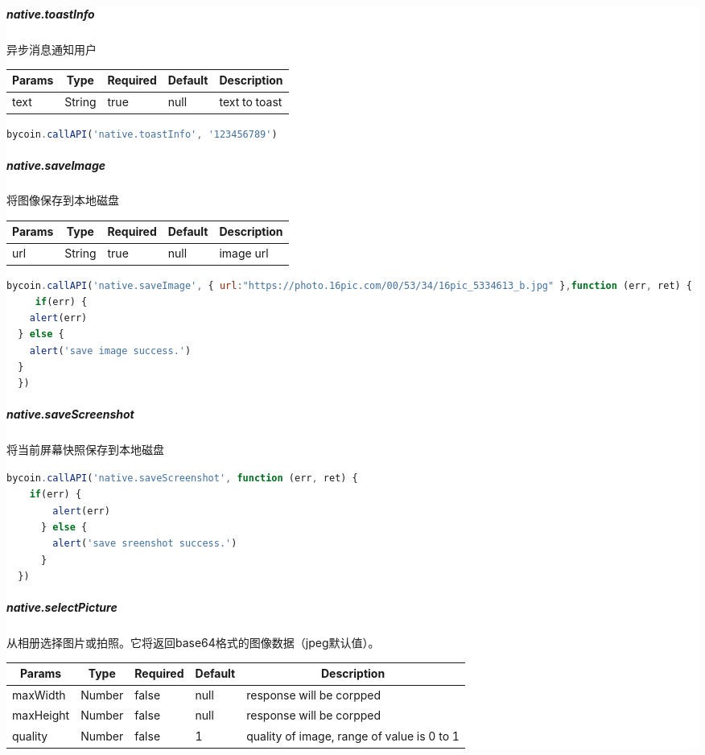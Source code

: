 ##### native.toastInfo

异步消息通知用户

| Params | Type | Required | Default | Description |
| --- | --- | --- | --- | --- |
| text | String | true | null | text to toast |


```javascript
bycoin.callAPI('native.toastInfo', '123456789')
```

##### native.saveImage

将图像保存到本地磁盘

| Params | Type | Required | Default | Description |
| --- | --- | --- | --- | --- |
| url | String | true | null | image url |


```javascript
bycoin.callAPI('native.saveImage', { url:"https://photo.16pic.com/00/53/34/16pic_5334613_b.jpg" },function (err, ret) {
     if(err) {
    alert(err)
  } else {
    alert('save image success.')
  }
  })
```

##### native.saveScreenshot

将当前屏幕快照保存到本地磁盘

```javascript
bycoin.callAPI('native.saveScreenshot', function (err, ret) {
    if(err) {
        alert(err)
      } else {
        alert('save sreenshot success.')
      }
  })
```

##### native.selectPicture

从相册选择图片或拍照。它将返回base64格式的图像数据（jpeg默认值）。

| Params | Type | Required | Default | Description |
| --- | --- | --- | --- | --- |
| maxWidth | Number | false | null | response will be corpped |
| maxHeight | Number | false | null | response will be corpped |
| quality | Number | false | 1 | quality of image, range of value is 0 to 1 |
